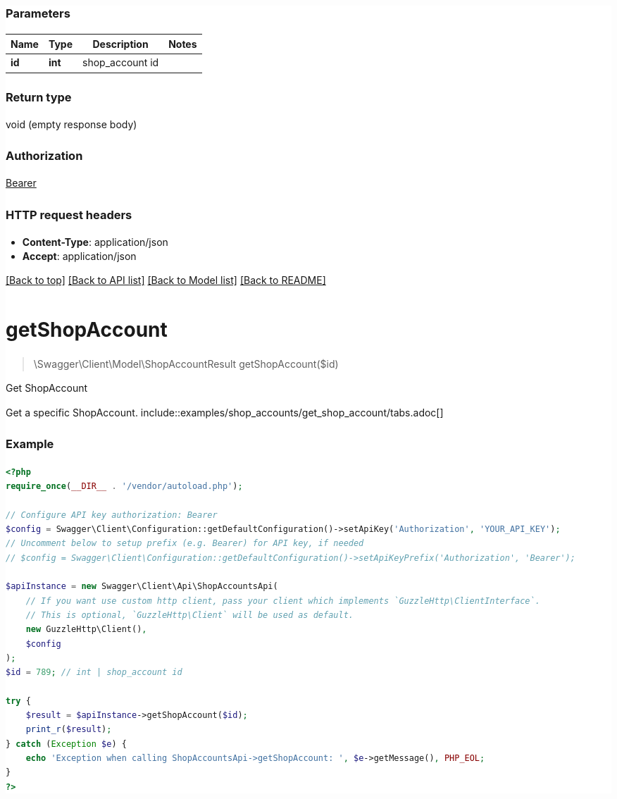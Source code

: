 ### Parameters

Name | Type | Description  | Notes
------------- | ------------- | ------------- | -------------
 **id** | **int**| shop_account id |

### Return type

void (empty response body)

### Authorization

[Bearer](../../README.md#Bearer)

### HTTP request headers

 - **Content-Type**: application/json
 - **Accept**: application/json

[[Back to top]](#) [[Back to API list]](../../README.md#documentation-for-api-endpoints) [[Back to Model list]](../../README.md#documentation-for-models) [[Back to README]](../../README.md)

# **getShopAccount**
> \Swagger\Client\Model\ShopAccountResult getShopAccount($id)

Get ShopAccount

Get a specific ShopAccount. include::examples/shop_accounts/get_shop_account/tabs.adoc[]

### Example
```php
<?php
require_once(__DIR__ . '/vendor/autoload.php');

// Configure API key authorization: Bearer
$config = Swagger\Client\Configuration::getDefaultConfiguration()->setApiKey('Authorization', 'YOUR_API_KEY');
// Uncomment below to setup prefix (e.g. Bearer) for API key, if needed
// $config = Swagger\Client\Configuration::getDefaultConfiguration()->setApiKeyPrefix('Authorization', 'Bearer');

$apiInstance = new Swagger\Client\Api\ShopAccountsApi(
    // If you want use custom http client, pass your client which implements `GuzzleHttp\ClientInterface`.
    // This is optional, `GuzzleHttp\Client` will be used as default.
    new GuzzleHttp\Client(),
    $config
);
$id = 789; // int | shop_account id

try {
    $result = $apiInstance->getShopAccount($id);
    print_r($result);
} catch (Exception $e) {
    echo 'Exception when calling ShopAccountsApi->getShopAccount: ', $e->getMessage(), PHP_EOL;
}
?>
```
